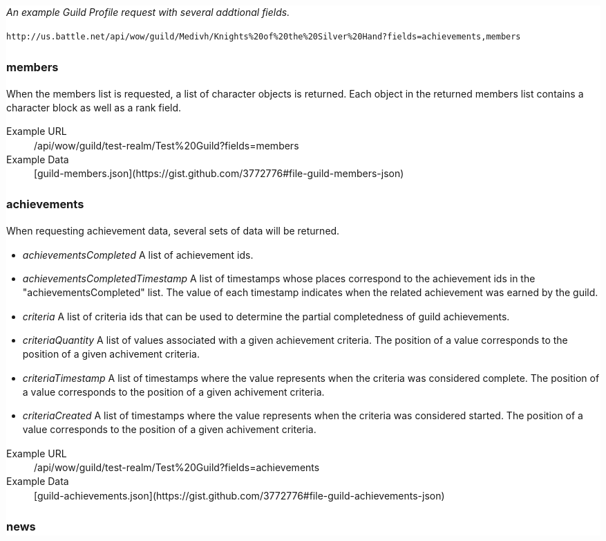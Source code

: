 *An example Guild Profile request with several addtional fields.*
```plain
http://us.battle.net/api/wow/guild/Medivh/Knights%20of%20the%20Silver%20Hand?fields=achievements,members
```

### members

When the members list is requested, a list of character objects is
returned. Each object in the returned members list contains a
character block as well as a rank field.

<dl>
  <dt>Example URL</dt>
  <dd>/api/wow/guild/test-realm/Test%20Guild?fields=members</dd>
  <dt>Example Data</dt>
  <dd>[guild-members.json](https://gist.github.com/3772776#file-guild-members-json)</dd>
</dl>
<script src="https://gist.github.com/3772776.js?file=guild-members.json"></script>

### achievements

When requesting achievement data, several sets of data will be
returned.

* *achievementsCompleted* A list of achievement ids.

* *achievementsCompletedTimestamp* A list of timestamps whose places
   correspond to the achievement ids in the "achievementsCompleted"
   list. The value of each timestamp indicates when the related
   achievement was earned by the guild.

* *criteria* A list of criteria ids that can be used to determine the
   partial completedness of guild achievements.

* *criteriaQuantity* A list of values associated with a given
   achievement criteria. The position of a value corresponds to the
   position of a given achivement criteria.

* *criteriaTimestamp* A list of timestamps where the value represents
   when the criteria was considered complete. The position of a value
   corresponds to the position of a given achivement criteria.

* *criteriaCreated* A list of timestamps where the value represents
   when the criteria was considered started. The position of a value
   corresponds to the position of a given achivement criteria.

<dl>
  <dt>Example URL</dt>
  <dd>/api/wow/guild/test-realm/Test%20Guild?fields=achievements</dd>
  <dt>Example Data</dt>
  <dd>[guild-achievements.json](https://gist.github.com/3772776#file-guild-achievements-json)</dd>
</dl>
<script src="https://gist.github.com/3772776.js?file=guild-achievements.json"></script>

### news
